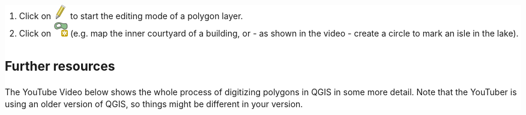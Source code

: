 
1. Click on ![](/fig/mActionToggleEditing.png) to start the editing mode of a polygon layer.
2. Click on ![](/fig/mActionAddRing.png) (e.g. map the inner courtyard of a building, or -  as shown in the video - create a circle to mark an isle in the lake).


<video width="90%" controls src="https://github.com/GIScience/gis-training-resource-center/raw/main/fig/en_qgis_digitize_add_ring.mp4"></video>


## Further resources

The YouTube Video below shows the whole process of digitizing polygons in QGIS in some more detail. Note that the YouTuber is using an older version of QGIS, so things might be different in your version.

<iframe width="560" height="315" src="https://youtu.be/embed/Zer558SnKX4?si=ELKStx6y5_B_ilRe" title="YouTube video player" frameborder="0" allow="accelerometer; autoplay; clipboard-write; encrypted-media; gyroscope; picture-in-picture; web-share" allowfullscreen></iframe>
